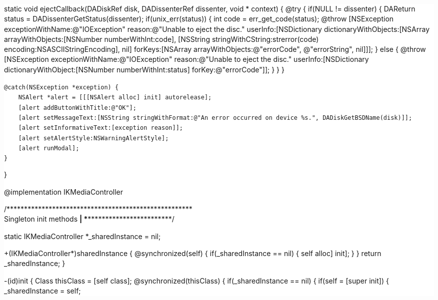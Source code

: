 static void ejectCallback(DADiskRef disk, DADissenterRef dissenter, void * context)
{
	@try {
		if(NULL != dissenter) {
			DAReturn status = DADissenterGetStatus(dissenter);
			if(unix_err(status)) {
				int code = err_get_code(status);
				@throw [NSException exceptionWithName:@"IOException"
											   reason:@"Unable to eject the disc." 
											 userInfo:[NSDictionary dictionaryWithObjects:[NSArray arrayWithObjects:[NSNumber numberWithInt:code], [NSString stringWithCString:strerror(code) encoding:NSASCIIStringEncoding], nil] forKeys:[NSArray arrayWithObjects:@"errorCode", @"errorString", nil]]];
			}
			else {
				@throw [NSException exceptionWithName:@"IOException"
											   reason:@"Unable to eject the disc." 
											 userInfo:[NSDictionary dictionaryWithObject:[NSNumber numberWithInt:status] forKey:@"errorCode"]];
			}
		}
	}
	
	@catch(NSException *exception) {
		NSAlert *alert = [[[NSAlert alloc] init] autorelease];
		[alert addButtonWithTitle:@"OK"];
		[alert setMessageText:[NSString stringWithFormat:@"An error occurred on device %s.", DADiskGetBSDName(disk)]];
		[alert setInformativeText:[exception reason]];
		[alert setAlertStyle:NSWarningAlertStyle];		
		[alert runModal];
	}
}



@implementation IKMediaController

/*****************************************************\
 Singleton init methods ****************************|
\*****************************************************/

static IKMediaController *_sharedInstance = nil;

+(IKMediaController*)sharedInstance 
{
	@synchronized(self) {
		if(_sharedInstance == nil) {
			self alloc] init];
		}
	}
	return _sharedInstance;
}

-(id)init 
{
	Class thisClass = [self class];
	@synchronized(thisClass) {
		if(_sharedInstance == nil) {
			if(self = [super init]) {
				_sharedInstance = self;
				
